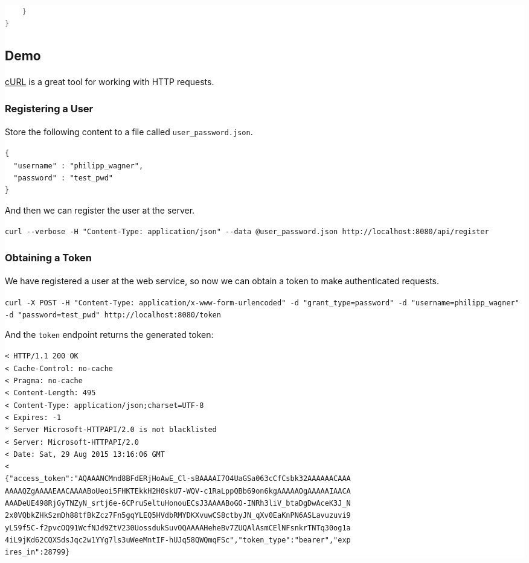 ```csharp
    }
}
``` 

## Demo ##

[cURL](http://curl.haxx.se/) is a great tool for working with HTTP requests.

### Registering a User ###

Store the following content to a file called ``user_password.json``.

```
{
  "username" : "philipp_wagner",
  "password" : "test_pwd"
}
```

And then we can register the user at the server.

```
curl --verbose -H "Content-Type: application/json" --data @user_password.json http://localhost:8080/api/register
```

### Obtaining a Token ###

We have registered a user at the web service, so now we can obtain a token to make authenticated requests.

```
curl -X POST -H "Content-Type: application/x-www-form-urlencoded" -d "grant_type=password" -d "username=philipp_wagner" -d "password=test_pwd" http://localhost:8080/token
```

And the ``token`` endpoint returns the generated token:

```
< HTTP/1.1 200 OK
< Cache-Control: no-cache
< Pragma: no-cache
< Content-Length: 495
< Content-Type: application/json;charset=UTF-8
< Expires: -1
* Server Microsoft-HTTPAPI/2.0 is not blacklisted
< Server: Microsoft-HTTPAPI/2.0
< Date: Sat, 29 Aug 2015 13:16:06 GMT
<
{"access_token":"AQAAANCMnd8BFdERjHoAwE_Cl-sBAAAAI7O4UaGSa063cCfCsbk32AAAAAACAAA
AAAAQZgAAAAEAACAAAABoUeoi5FHKTEkkH2H0skU7-WQV-c1RaLppQBb69on6kgAAAAAOgAAAAAIAACA
AAADeUE498RjGyTNZyN_srtj6e-6CPruSeltuHonouECsJ3AAAABoGO-INRh3liV_btaDgDwAceK3J_N
2x0VQbkZHkSzmDh88tfBkZcz7Fn5gqYLEQ5HVdbRMYDKXvuwCS8ctbyJN_qXv0EaKnPN6ASLavuzuvi9
yL59f5C-f2pvcOQ91WcfNJd9ZtV230UossdukSuvOQAAAAHeheBv7ZUQAlAsmCElNFsnkrTNTq30og1a
4iL9jKd62CQXSdsJqc2w1YYg7ls3uWeeMntIF-hUJq58QWQmqFSc","token_type":"bearer","exp
ires_in":28799}
```
